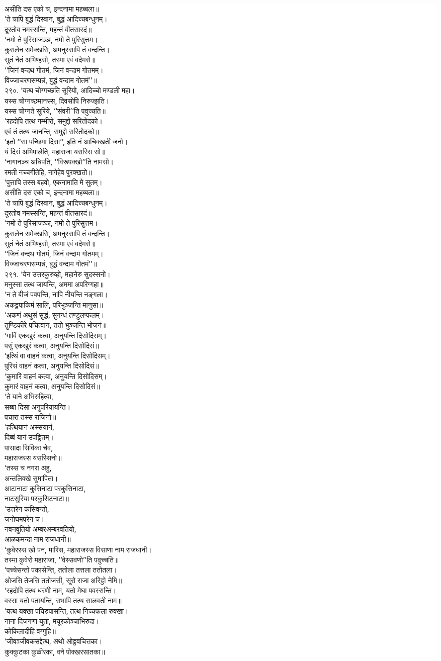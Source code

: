असीति दस एको च, इन्दनामा महब्बला॥  
‘ते चापि बुद्धं दिस्वान, बुद्धं आदिच्चबन्धुनम्।  
दूरतोव नमस्सन्ति, महन्तं वीतसारदं॥  
‘नमो ते पुरिसाजञ्ञ, नमो ते पुरिसुत्तम।  
कुसलेन समेक्खसि, अमनुस्सापि तं वन्दन्ति।  
सुतं नेतं अभिण्हसो, तस्मा एवं वदेमसे॥  
‘‘जिनं वन्दथ गोतमं, जिनं वन्दाम गोतमम्।  
विज्जाचरणसम्पन्नं, बुद्धं वन्दाम गोतमं’’॥  
२९०. ‘यत्थ चोग्गच्छति सूरियो, आदिच्चो मण्डली महा।  
यस्स चोग्गच्छमानस्स, दिवसोपि निरुज्झति।  
यस्स चोग्गते सूरिये, ‘‘संवरी’’ति पवुच्चति॥  
‘रहदोपि तत्थ गम्भीरो, समुद्दो सरितोदको।  
एवं तं तत्थ जानन्ति, समुद्दो सरितोदको॥  
‘इतो ‘‘सा पच्छिमा दिसा’’, इति नं आचिक्खती जनो।  
यं दिसं अभिपालेति, महाराजा यसस्सि सो॥  
‘नागानञ्च अधिपति, ‘‘विरूपक्खो’’ति नामसो।  
रमती नच्चगीतेहि, नागेहेव पुरक्खतो॥  
‘पुत्तापि तस्स बहवो, एकनामाति मे सुतम्।  
असीति दस एको च, इन्दनामा महब्बला॥  
‘ते चापि बुद्धं दिस्वान, बुद्धं आदिच्चबन्धुनम्।  
दूरतोव नमस्सन्ति, महन्तं वीतसारदं॥  
‘नमो ते पुरिसाजञ्ञ, नमो ते पुरिसुत्तम।  
कुसलेन समेक्खसि, अमनुस्सापि तं वन्दन्ति।  
सुतं नेतं अभिण्हसो, तस्मा एवं वदेमसे॥  
‘‘जिनं वन्दथ गोतमं, जिनं वन्दाम गोतमम्।  
विज्जाचरणसम्पन्नं, बुद्धं वन्दाम गोतमं’’॥  
२९१. ‘येन उत्तरकुरुव्हो, महानेरु सुदस्सनो।  
मनुस्सा तत्थ जायन्ति, अममा अपरिग्गहा॥  
‘न ते बीजं पवपन्ति, नापि नीयन्ति नङ्गला।  
अकट्ठपाकिमं सालिं, परिभुञ्जन्ति मानुसा॥  
‘अकणं अथुसं सुद्धं, सुगन्धं तण्डुलप्फलम्।  
तुण्डिकीरे पचित्वान, ततो भुञ्जन्ति भोजनं॥  
‘गाविं एकखुरं कत्वा, अनुयन्ति दिसोदिसम्।  
पसुं एकखुरं कत्वा, अनुयन्ति दिसोदिसं॥  
‘इत्थिं वा वाहनं कत्वा, अनुयन्ति दिसोदिसम्।  
पुरिसं वाहनं कत्वा, अनुयन्ति दिसोदिसं॥  
‘कुमारिं वाहनं कत्वा, अनुयन्ति दिसोदिसम्।  
कुमारं वाहनं कत्वा, अनुयन्ति दिसोदिसं॥  
‘ते याने अभिरुहित्वा,  
सब्बा दिसा अनुपरियायन्ति।  
पचारा तस्स राजिनो॥  
‘हत्थियानं अस्सयानं,  
दिब्बं यानं उपट्ठितम्।  
पासादा सिविका चेव,  
महाराजस्स यसस्सिनो॥  
‘तस्स च नगरा अहु,  
अन्तलिक्खे सुमापिता।  
आटानाटा कुसिनाटा परकुसिनाटा,  
नाटसुरिया परकुसिटनाटा॥  
‘उत्तरेन कसिवन्तो,  
जनोघमपरेन च।  
नवनवुतियो अम्बरअम्बरवतियो,  
आळकमन्दा नाम राजधानी॥  
‘कुवेरस्स खो पन, मारिस, महाराजस्स विसाणा नाम राजधानी।  
तस्मा कुवेरो महाराजा, ‘‘वेस्सवणो’’ति पवुच्चति॥  
‘पच्चेसन्तो पकासेन्ति, ततोला तत्तला ततोतला।  
ओजसि तेजसि ततोजसी, सूरो राजा अरिट्ठो नेमि॥  
‘रहदोपि तत्थ धरणी नाम, यतो मेघा पवस्सन्ति।  
वस्सा यतो पतायन्ति, सभापि तत्थ सालवती नाम॥  
‘यत्थ यक्खा पयिरुपासन्ति, तत्थ निच्चफला रुक्खा।  
नाना दिजगणा युता, मयूरकोञ्चाभिरुदा।  
कोकिलादीहि वग्गुहि॥  
‘जीवञ्जीवकसद्देत्थ, अथो ओट्ठवचित्तका।  
कुक्कुटका कुळीरका, वने पोक्खरसातका॥  